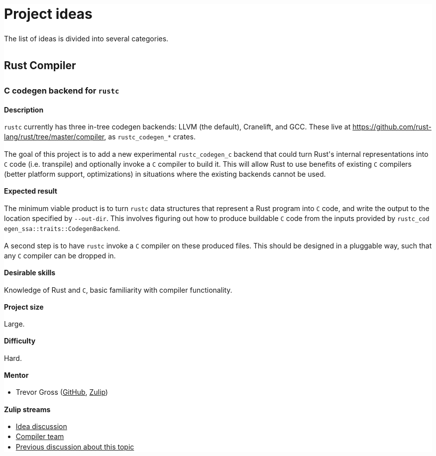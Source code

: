 # Project ideas
The list of ideas is divided into several categories.

## Rust Compiler

### C codegen backend for `rustc`

**Description**

`rustc` currently has three in-tree codegen backends: LLVM (the default), Cranelift, and GCC.
These live at <https://github.com/rust-lang/rust/tree/master/compiler>, as `rustc_codegen_*` crates.

The goal of this project is to add a new experimental `rustc_codegen_c` backend that could turn Rust's internal
representations into `C` code (i.e. transpile) and optionally invoke a `C` compiler to build it. This will allow Rust
to use benefits of existing `C` compilers (better platform support, optimizations) in situations where the existing backends
cannot be used.

**Expected result**

The minimum viable product is to turn `rustc` data structures that represent a Rust program into `C` code, and write the
output to the location specified by `--out-dir`. This involves figuring out how to produce buildable `C` code from the
inputs provided by `rustc_codegen_ssa::traits::CodegenBackend`.

A second step is to have `rustc` invoke a `C` compiler on these produced files. This should be designed in a pluggable way,
such that any `C` compiler can be dropped in.

**Desirable skills**

Knowledge of Rust and `C`, basic familiarity with compiler functionality.

**Project size**

Large.

**Difficulty**

Hard.

**Mentor**
- Trevor Gross ([GitHub](https://github.com/tgross35), [Zulip](https://rust-lang.zulipchat.com/#narrow/dm/532317-Trevor-Gross))

**Zulip streams**
- [Idea discussion](https://rust-lang.zulipchat.com/#narrow/stream/421156-gsoc/topic/Idea.3A.20C.20codegen.20backend.20for.20.60rustc.60)
- [Compiler team](https://rust-lang.zulipchat.com/#narrow/stream/131828-t-compiler)
- [Previous discussion about this topic](https://rust-lang.zulipchat.com/#narrow/stream/122651-general/topic/rustc_codegen_c)
